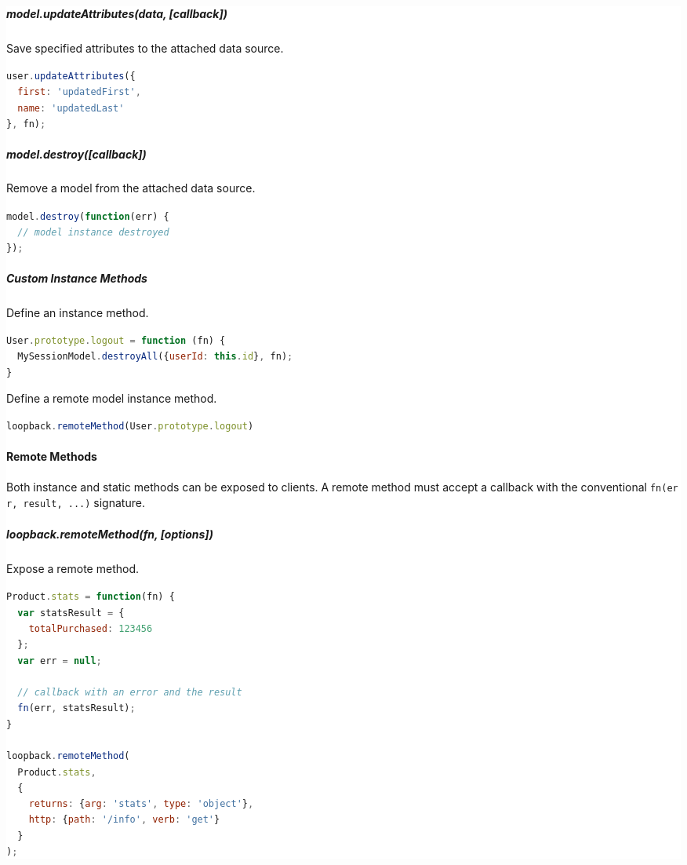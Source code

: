 ##### model.updateAttributes(data, [callback])
    
Save specified attributes to the attached data source.

```js
user.updateAttributes({
  first: 'updatedFirst',
  name: 'updatedLast'
}, fn);
```

##### model.destroy([callback])

Remove a model from the attached data source.

```js
model.destroy(function(err) {
  // model instance destroyed
});
```

##### Custom Instance Methods

Define an instance method.

```js
User.prototype.logout = function (fn) {
  MySessionModel.destroyAll({userId: this.id}, fn);
}
```
    
Define a remote model instance method.

```js
loopback.remoteMethod(User.prototype.logout)
```

#### Remote Methods

Both instance and static methods can be exposed to clients. A remote method must accept a callback with the conventional `fn(err, result, ...)` signature. 

##### loopback.remoteMethod(fn, [options])

Expose a remote method.

```js
Product.stats = function(fn) {
  var statsResult = {
    totalPurchased: 123456
  };
  var err = null;
  
  // callback with an error and the result
  fn(err, statsResult);
}

loopback.remoteMethod(
  Product.stats,
  {
    returns: {arg: 'stats', type: 'object'},
    http: {path: '/info', verb: 'get'}
  }
);
```
